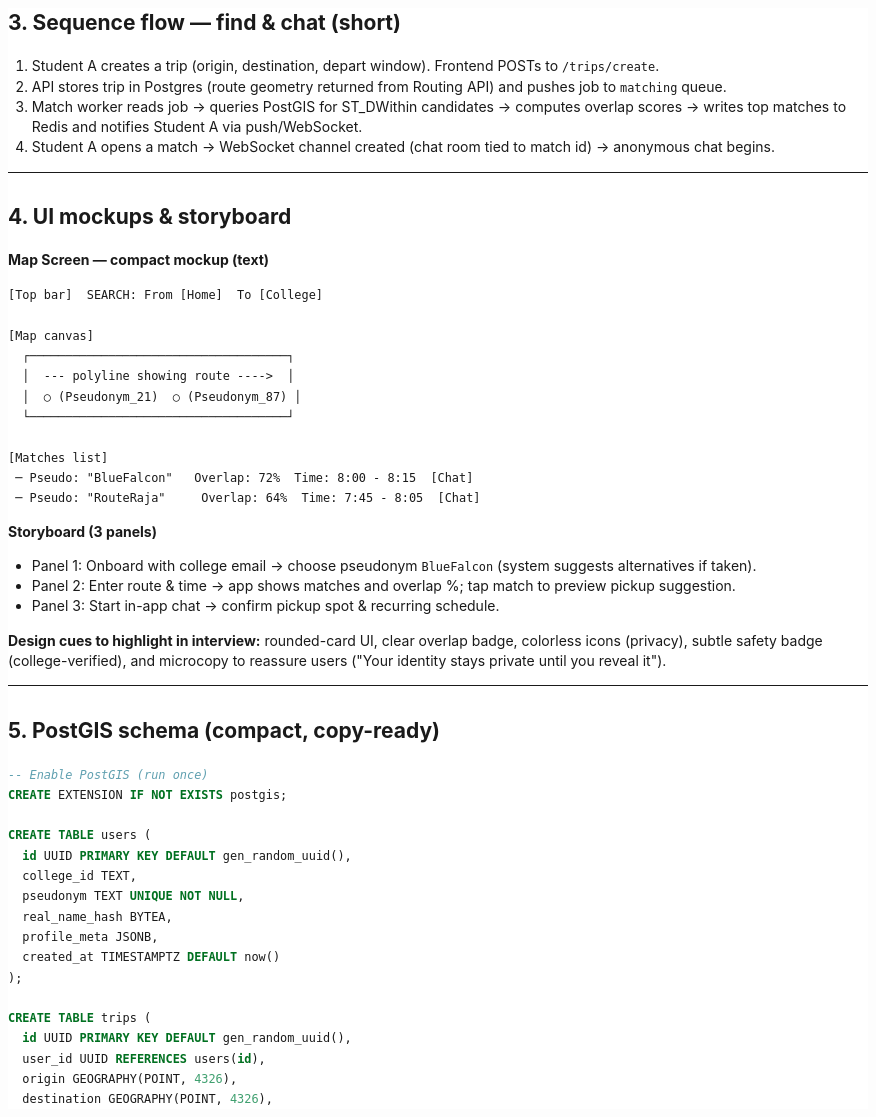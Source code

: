## 3. Sequence flow — find & chat (short)

1. Student A creates a trip (origin, destination, depart window). Frontend POSTs to `/trips/create`.
2. API stores trip in Postgres (route geometry returned from Routing API) and pushes job to `matching` queue.
3. Match worker reads job → queries PostGIS for ST\_DWithin candidates → computes overlap scores → writes top matches to Redis and notifies Student A via push/WebSocket.
4. Student A opens a match → WebSocket channel created (chat room tied to match id) → anonymous chat begins.

---

## 4. UI mockups & storyboard

**Map Screen — compact mockup (text)**

```
[Top bar]  SEARCH: From [Home]  To [College]

[Map canvas]
  ┌────────────────────────────────────┐
  │  --- polyline showing route ---->  │
  │  ○ (Pseudonym_21)  ○ (Pseudonym_87) │
  └────────────────────────────────────┘

[Matches list]
 ─ Pseudo: "BlueFalcon"   Overlap: 72%  Time: 8:00 - 8:15  [Chat]
 ─ Pseudo: "RouteRaja"     Overlap: 64%  Time: 7:45 - 8:05  [Chat]
```

**Storyboard (3 panels)**

* Panel 1: Onboard with college email → choose pseudonym `BlueFalcon` (system suggests alternatives if taken).
* Panel 2: Enter route & time → app shows matches and overlap %; tap match to preview pickup suggestion.
* Panel 3: Start in-app chat → confirm pickup spot & recurring schedule.

**Design cues to highlight in interview:** rounded-card UI, clear overlap badge, colorless icons (privacy), subtle safety badge (college-verified), and microcopy to reassure users ("Your identity stays private until you reveal it").

---

## 5. PostGIS schema (compact, copy-ready)

```sql
-- Enable PostGIS (run once)
CREATE EXTENSION IF NOT EXISTS postgis;

CREATE TABLE users (
  id UUID PRIMARY KEY DEFAULT gen_random_uuid(),
  college_id TEXT,
  pseudonym TEXT UNIQUE NOT NULL,
  real_name_hash BYTEA,
  profile_meta JSONB,
  created_at TIMESTAMPTZ DEFAULT now()
);

CREATE TABLE trips (
  id UUID PRIMARY KEY DEFAULT gen_random_uuid(),
  user_id UUID REFERENCES users(id),
  origin GEOGRAPHY(POINT, 4326),
  destination GEOGRAPHY(POINT, 4326),
```